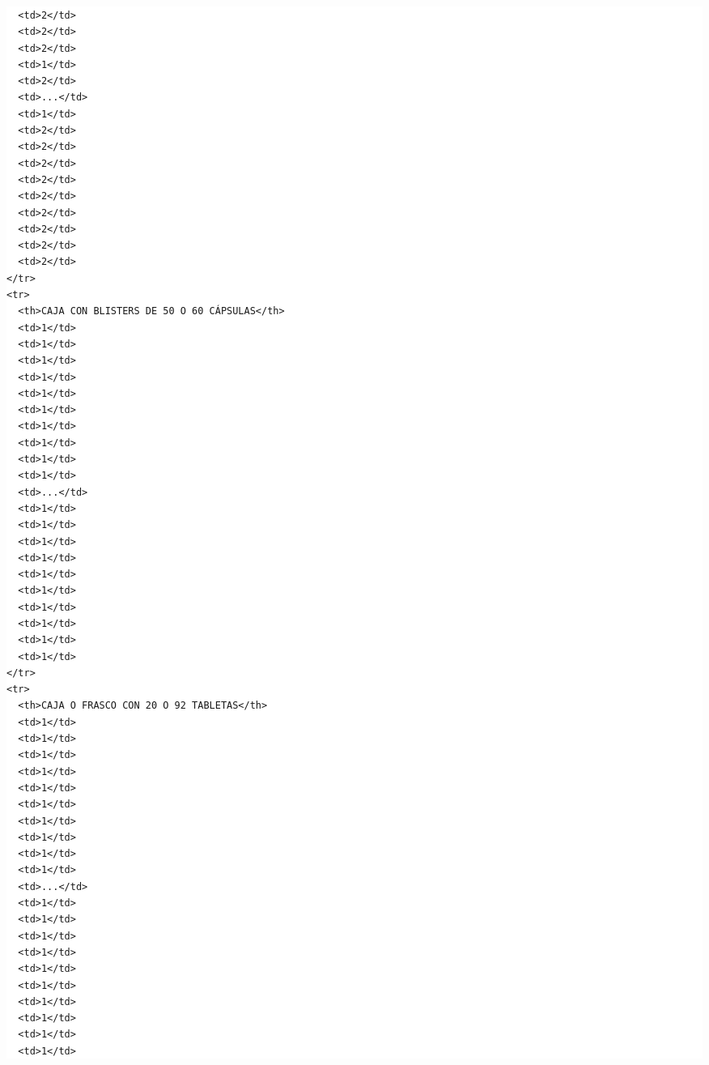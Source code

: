       <td>2</td>
      <td>2</td>
      <td>2</td>
      <td>1</td>
      <td>2</td>
      <td>...</td>
      <td>1</td>
      <td>2</td>
      <td>2</td>
      <td>2</td>
      <td>2</td>
      <td>2</td>
      <td>2</td>
      <td>2</td>
      <td>2</td>
      <td>2</td>
    </tr>
    <tr>
      <th>CAJA CON BLISTERS DE 50 O 60 CÁPSULAS</th>
      <td>1</td>
      <td>1</td>
      <td>1</td>
      <td>1</td>
      <td>1</td>
      <td>1</td>
      <td>1</td>
      <td>1</td>
      <td>1</td>
      <td>1</td>
      <td>...</td>
      <td>1</td>
      <td>1</td>
      <td>1</td>
      <td>1</td>
      <td>1</td>
      <td>1</td>
      <td>1</td>
      <td>1</td>
      <td>1</td>
      <td>1</td>
    </tr>
    <tr>
      <th>CAJA O FRASCO CON 20 O 92 TABLETAS</th>
      <td>1</td>
      <td>1</td>
      <td>1</td>
      <td>1</td>
      <td>1</td>
      <td>1</td>
      <td>1</td>
      <td>1</td>
      <td>1</td>
      <td>1</td>
      <td>...</td>
      <td>1</td>
      <td>1</td>
      <td>1</td>
      <td>1</td>
      <td>1</td>
      <td>1</td>
      <td>1</td>
      <td>1</td>
      <td>1</td>
      <td>1</td>